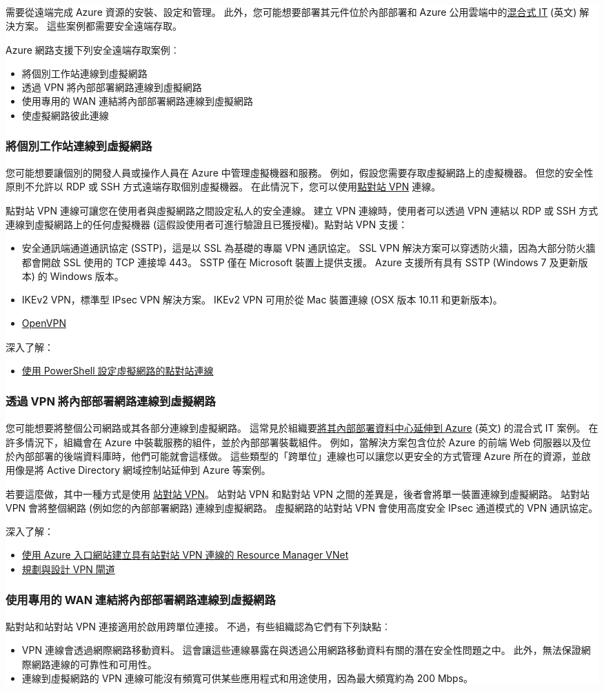 需要從遠端完成 Azure 資源的安裝、設定和管理。 此外，您可能想要部署其元件位於內部部署和 Azure 公用雲端中的[混合式 IT](http://social.technet.microsoft.com/wiki/contents/articles/18120.hybrid-cloud-infrastructure-design-considerations.aspx) \(英文\) 解決方案。 這些案例都需要安全遠端存取。

Azure 網路支援下列安全遠端存取案例︰

* 將個別工作站連線到虛擬網路
* 透過 VPN 將內部部署網路連線到虛擬網路
* 使用專用的 WAN 連結將內部部署網路連線到虛擬網路
* 使虛擬網路彼此連線

### <a name="connect-individual-workstations-to-a-virtual-network"></a>將個別工作站連線到虛擬網路

您可能想要讓個別的開發人員或操作人員在 Azure 中管理虛擬機器和服務。 例如，假設您需要存取虛擬網路上的虛擬機器。 但您的安全性原則不允許以 RDP 或 SSH 方式遠端存取個別虛擬機器。 在此情況下，您可以使用[點對站 VPN](../vpn-gateway/point-to-site-about.md) 連線。

點對站 VPN 連線可讓您在使用者與虛擬網路之間設定私人的安全連線。 建立 VPN 連線時，使用者可以透過 VPN 連結以 RDP 或 SSH 方式連線到虛擬網路上的任何虛擬機器 (這假設使用者可進行驗證且已獲授權)。點對站 VPN 支援：

* 安全通訊端通道通訊協定 (SSTP)，這是以 SSL 為基礎的專屬 VPN 通訊協定。 SSL VPN 解決方案可以穿透防火牆，因為大部分防火牆都會開啟 SSL 使用的 TCP 連接埠 443。 SSTP 僅在 Microsoft 裝置上提供支援。 Azure 支援所有具有 SSTP (Windows 7 及更新版本) 的 Windows 版本。

* IKEv2 VPN，標準型 IPsec VPN 解決方案。 IKEv2 VPN 可用於從 Mac 裝置連線 (OSX 版本 10.11 和更新版本)。

* [OpenVPN](https://azure.microsoft.com/updates/openvpn-support-for-azure-vpn-gateways/)

深入了解：

* [使用 PowerShell 設定虛擬網路的點對站連線](../vpn-gateway/vpn-gateway-howto-point-to-site-rm-ps.md)

### <a name="connect-your-on-premises-network-to-a-virtual-network-with-a-vpn"></a>透過 VPN 將內部部署網路連線到虛擬網路

您可能想要將整個公司網路或其各部分連線到虛擬網路。 這常見於組織要[將其內部部署資料中心延伸到 Azure](https://gallery.technet.microsoft.com/Datacenter-extension-687b1d84) \(英文\) 的混合式 IT 案例。 在許多情況下，組織會在 Azure 中裝載服務的組件，並於內部部署裝載組件。 例如，當解決方案包含位於 Azure 的前端 Web 伺服器以及位於內部部署的後端資料庫時，他們可能就會這樣做。 這些類型的「跨單位」連線也可以讓您以更安全的方式管理 Azure 所在的資源，並啟用像是將 Active Directory 網域控制站延伸到 Azure 等案例。

若要這麼做，其中一種方式是使用 [站對站 VPN](https://www.techopedia.com/definition/30747/site-to-site-vpn)。 站對站 VPN 和點對站 VPN 之間的差異是，後者會將單一裝置連線到虛擬網路。 站對站 VPN 會將整個網路 (例如您的內部部署網路) 連線到虛擬網路。 虛擬網路的站對站 VPN 會使用高度安全 IPsec 通道模式的 VPN 通訊協定。

深入了解：

* [使用 Azure 入口網站建立具有站對站 VPN 連線的 Resource Manager VNet](../vpn-gateway/vpn-gateway-howto-site-to-site-resource-manager-portal.md)
* [規劃與設計 VPN 閘道](../vpn-gateway/vpn-gateway-plan-design.md)

### <a name="connect-your-on-premises-network-to-a-virtual-network-with-a-dedicated-wan-link"></a>使用專用的 WAN 連結將內部部署網路連線到虛擬網路

點對站和站對站 VPN 連接適用於啟用跨單位連接。 不過，有些組織認為它們有下列缺點︰

* VPN 連線會透過網際網路移動資料。 這會讓這些連線暴露在與透過公用網路移動資料有關的潛在安全性問題之中。 此外，無法保證網際網路連線的可靠性和可用性。
* 連線到虛擬網路的 VPN 連線可能沒有頻寬可供某些應用程式和用途使用，因為最大頻寬約為 200 Mbps。
